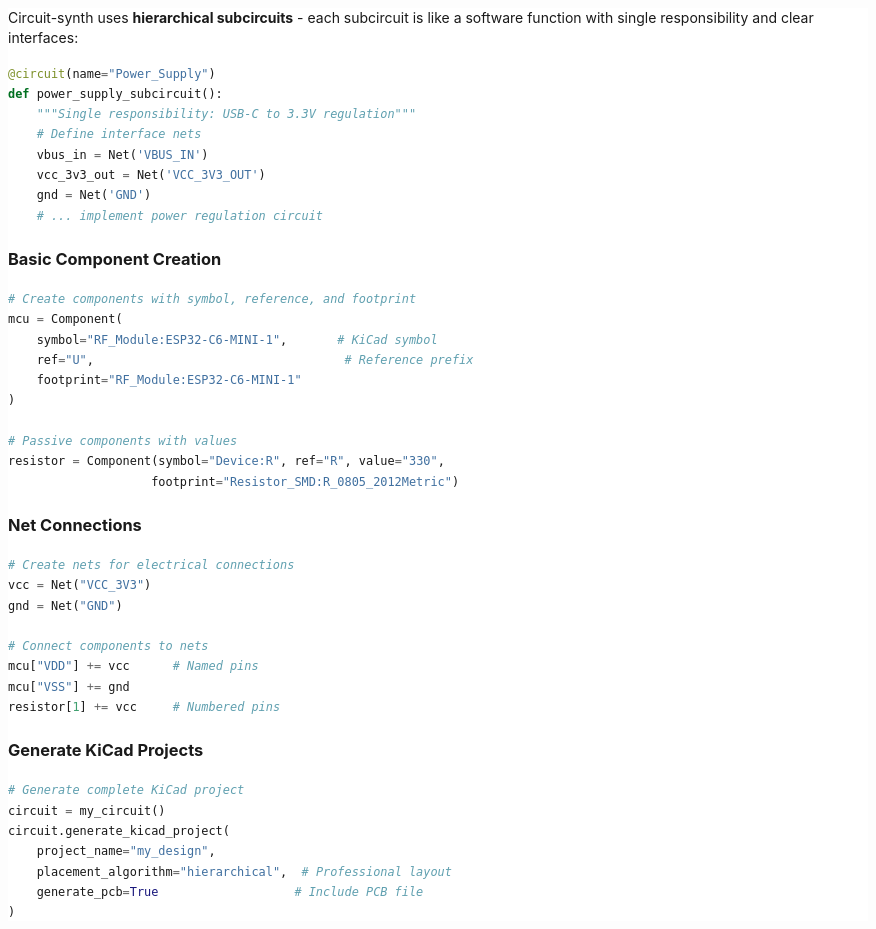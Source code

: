 Circuit-synth uses **hierarchical subcircuits** - each subcircuit is like a software function with single responsibility and clear interfaces:

```python
@circuit(name="Power_Supply")
def power_supply_subcircuit():
    """Single responsibility: USB-C to 3.3V regulation"""
    # Define interface nets
    vbus_in = Net('VBUS_IN') 
    vcc_3v3_out = Net('VCC_3V3_OUT')
    gnd = Net('GND')
    # ... implement power regulation circuit
```

### **Basic Component Creation**

```python
# Create components with symbol, reference, and footprint
mcu = Component(
    symbol="RF_Module:ESP32-C6-MINI-1",       # KiCad symbol
    ref="U",                                   # Reference prefix  
    footprint="RF_Module:ESP32-C6-MINI-1"
)

# Passive components with values
resistor = Component(symbol="Device:R", ref="R", value="330", 
                    footprint="Resistor_SMD:R_0805_2012Metric")
```

### **Net Connections**

```python
# Create nets for electrical connections
vcc = Net("VCC_3V3")
gnd = Net("GND")

# Connect components to nets
mcu["VDD"] += vcc      # Named pins
mcu["VSS"] += gnd
resistor[1] += vcc     # Numbered pins
```

### **Generate KiCad Projects**

```python
# Generate complete KiCad project
circuit = my_circuit()
circuit.generate_kicad_project(
    project_name="my_design",
    placement_algorithm="hierarchical",  # Professional layout
    generate_pcb=True                   # Include PCB file
)
```

